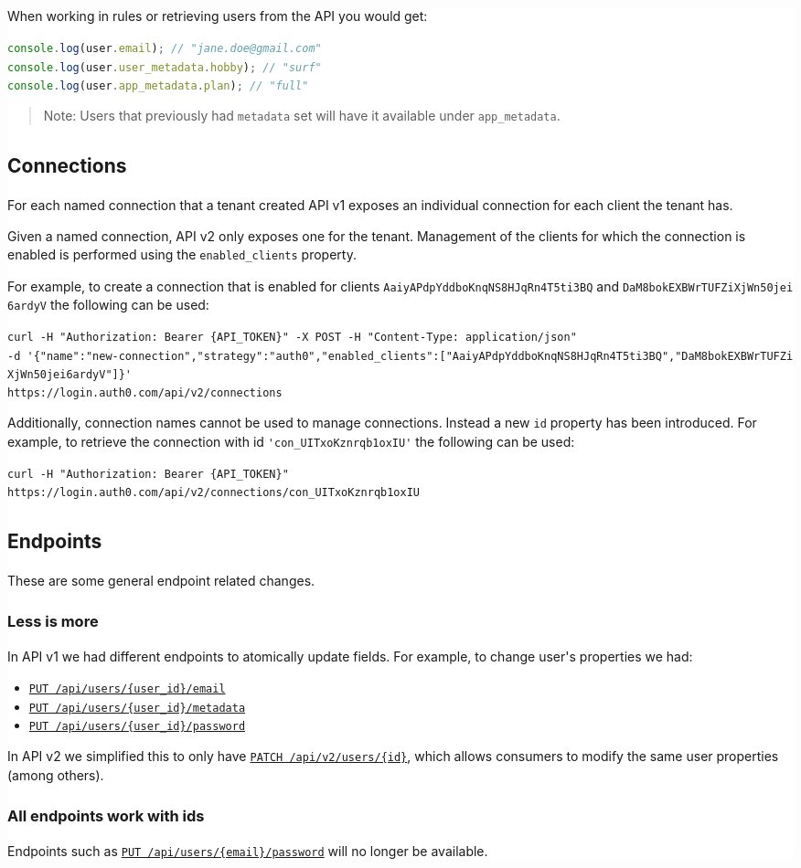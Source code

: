 When working in rules or retrieving users from the API you would get:
```javascript
console.log(user.email); // "jane.doe@gmail.com"
console.log(user.user_metadata.hobby); // "surf"
console.log(user.app_metadata.plan); // "full"
```

> Note: Users that previously had `metadata` set will have it available under `app_metadata`.

## Connections
For each named connection that a tenant created API v1 exposes an individual connection for each client the tenant has.

Given a named connection, API v2 only exposes one for the tenant. Management of the clients for which the connection is enabled is performed using the `enabled_clients` property.

For example, to create a connection that is enabled for clients `AaiyAPdpYddboKnqNS8HJqRn4T5ti3BQ` and `DaM8bokEXBWrTUFZiXjWn50jei6ardyV` the following can be used:
```
curl -H "Authorization: Bearer {API_TOKEN}" -X POST -H "Content-Type: application/json" 
-d '{"name":"new-connection","strategy":"auth0","enabled_clients":["AaiyAPdpYddboKnqNS8HJqRn4T5ti3BQ","DaM8bokEXBWrTUFZiXjWn50jei6ardyV"]}' 
https://login.auth0.com/api/v2/connections
```

Additionally, connection names cannot be used to manage connections. Instead a new `id` property has been introduced. For example, to retrieve the connection with id `'con_UITxoKznrqb1oxIU'` the following can be used:
```
curl -H "Authorization: Bearer {API_TOKEN}" 
https://login.auth0.com/api/v2/connections/con_UITxoKznrqb1oxIU
```

## Endpoints
These are some general endpoint related changes.

### Less is more
In API v1 we had different endpoints to atomically update fields. For example, to change user's properties we had:

* [`PUT /api/users/{user_id}/email`](https://docs.auth0.com/api#!#put--api-users--user_id--email)
* [`PUT /api/users/{user_id}/metadata`](https://docs.auth0.com/api#!#put--api-users--user_id--metadata)
* [`PUT /api/users/{user_id}/password`](https://docs.auth0.com/api#!#put--api-users--user_id--password)

In API v2 we simplified this to only have [`PATCH /api/v2/users/{id}`](https://docs.auth0.com/apiv2#!/users/patch_users_by_id), which allows consumers to modify the same user properties (among others).

### All endpoints work with ids
Endpoints such as [`PUT /api/users/{email}/password`](https://docs.auth0.com/api#!#put--api-users--email--password) will no longer be available.

